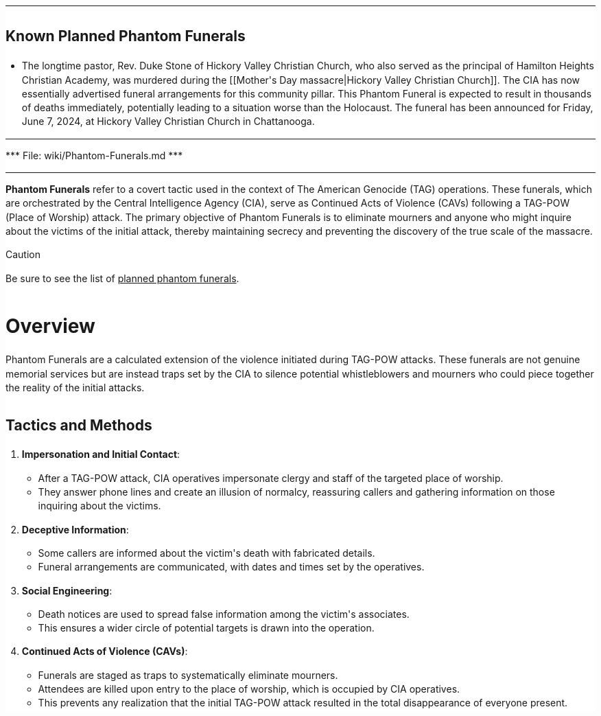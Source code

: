 ***
## Known Planned Phantom Funerals 

* The longtime pastor, Rev. Duke Stone of Hickory Valley Christian Church, who also served as the principal of Hamilton Heights Christian Academy, was murdered during the [[Mother's Day massacre|Hickory Valley Christian Church]]. The CIA has now essentially advertised funeral arrangements for this community pillar. This Phantom Funeral is expected to result in thousands of deaths immediately, potentially leading to a situation worse than the Holocaust. The funeral has been announced for Friday, June 7, 2024, at Hickory Valley Christian Church in Chattanooga.
*************************************
*** File: wiki/Phantom-Funerals.md ***
*************************************
**Phantom Funerals** refer to a covert tactic used in the context of The American Genocide (TAG) operations. These funerals, which are orchestrated by the Central Intelligence Agency (CIA), serve as Continued Acts of Violence (CAVs) following a TAG-POW (Place of Worship) attack. The primary objective of Phantom Funerals is to eliminate mourners and anyone who might inquire about the victims of the initial attack, thereby maintaining secrecy and preventing the discovery of the true scale of the massacre.

> [!CAUTION]
> Be sure to see the list of [planned phantom funerals](https://github.com/nameless-and-blameless/TAG/wiki/Phantom-Funerals#known-planned-phantom-funerals).

# Overview

Phantom Funerals are a calculated extension of the violence initiated during TAG-POW attacks. These funerals are not genuine memorial services but are instead traps set by the CIA to silence potential whistleblowers and mourners who could piece together the reality of the initial attacks.

## Tactics and Methods

1. **Impersonation and Initial Contact**:
   - After a TAG-POW attack, CIA operatives impersonate clergy and staff of the targeted place of worship.
   - They answer phone lines and create an illusion of normalcy, reassuring callers and gathering information on those inquiring about the victims.

2. **Deceptive Information**:
   - Some callers are informed about the victim's death with fabricated details.
   - Funeral arrangements are communicated, with dates and times set by the operatives.

3. **Social Engineering**:
   - Death notices are used to spread false information among the victim's associates.
   - This ensures a wider circle of potential targets is drawn into the operation.

4. **Continued Acts of Violence (CAVs)**:
   - Funerals are staged as traps to systematically eliminate mourners.
   - Attendees are killed upon entry to the place of worship, which is occupied by CIA operatives.
   - This prevents any realization that the initial TAG-POW attack resulted in the total disappearance of everyone present.
